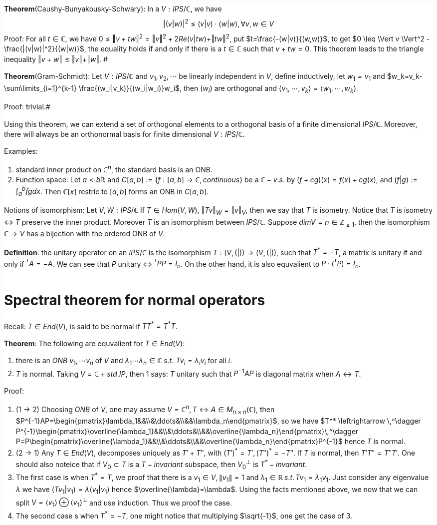 **Theorem**(Caushy-Bunyakousky-Schwary): In a $V:IPS/\mathbb{C}$, we have 
$$\vert (v | w) \vert^2  \leq (v | v) \cdot (w|w),\forall v,w \in V$$
Proof: For all $t \in \mathbb{C}$, we have $0 \leq \Vert v+tw \Vert^2 = \Vert v \Vert^2 + 2Re(v|tw) + \Vert tw \Vert^2$, put $t=\frac{-(w|v)}{(w,w)}$, to get $0 \leq \Vert v \Vert^2 - \frac{|(v|w)|^2}{(w|w)}$, the equality holds if and only if there is a $t \in \mathbb{C}$ such that $v+tw=0$. This theorem leads to the triangle inequality $\Vert v+w \Vert \leq \Vert v \Vert + \Vert w \Vert$. #

**Theorem**(Gram-Schmidt):  Let $V:IPS/\mathbb{C}$ and $v_1,v_2, \cdots$ be linearly independent in $V$, define inductively, let $w_1=v_1$ and $w_k=v_k-\sum\limits_{i=1}^{k-1} \frac{(w_i|v_k)}{(w_i|w_i)}w_i$, then $(w_i)$ are orthogonal and $\langle v_1, \cdots, v_k \rangle=\langle w_1, \cdots, w_k \rangle$.

Proof: trivial.#

Using this theorem, we can extend a set of orthogonal elements to a orthogonal basis of a finite dimensional $IPS/\mathbb{C}$. Moreover, there will always be an orthonormal basis for finite dimensional $V:IPS/\mathbb{C}$.

Examples: 
1. standard inner product on $\mathbb{C}^n$, the standard basis is an ONB.
2. Function space: Let $a<b \mathbb{R}$ and $C[a,b]:=\{f:[a,b] \rightarrow \mathbb{C},\, continuous\}$ be a $\mathbb{C}-v.s.$ by $(f+cg)(x)=f(x)+cg(x)$, and $(f|g):= \int_a^b \bar{f}g dx$. Then $\mathbb{C}[x]$ restric to $[a,b]$ forms an ONB in $C[a,b]$.

Notions of isomorphism: Let $V,W:IPS/\mathbb{C}$ If $T\in Hom(V,W)$, $\Vert Tv \Vert_W= \Vert v \Vert_V$, then we say that $T$ is isometry. Notice that $T$ is isometry $\Longleftrightarrow$ $T$ preserve the inner product. Moreover $T$ is an isomorphism between $IPS/\mathbb{C}$. Suppose $dimV=n \in \mathbb{Z}_{\geq1}$, then the isomorphism $\mathbb{C} \rightarrow V$ has a bijection with the ordered ONB of $V$.

**Definition**: the unitary operator on an $IPS/\mathbb{C}$ is the isomorphism $T:(V,(|)) \rightarrow (V,(|))$,  such that $T^*=-T$, a matrix is unitary if and only if $^\dagger A=-A$. We can see that $P$ unitary $\Longleftrightarrow$ $^\dagger PP=I_n$. On the other hand, it is also equvalient to $P \cdot (^ \dagger P)=I_n$. 

# Spectral theorem for normal operators
Recall: $T \in End(V)$, is said to be normal if $TT^*=T^*T$.

**Theorem**: The following are equvalient for $T \in End(V)$:
1. there is an $ONB$ $v_1, \cdots v_n$ of $V$ and $\lambda_1 \cdots \lambda_n \in \mathbb{C}$ s.t. $Tv_i=\lambda_iv_i$ for all $i$.
2. $T$ is normal.
Taking $V=\mathbb{C} + std.IP$, then 1 says: $T$ unitary such that $P^{-1}AP$ is diagonal matrix when $A \leftrightarrow T$. 

Proof: 
1. ($1 \rightarrow 2$) Choosing $ONB$ of $V$, one may assume $V=\mathbb{C}^n,\,T \leftrightarrow A\in M_{n\times n}(\mathbb{C})$, then $P^{-1}AP=\begin{pmatrix}\lambda_1&&\\&\ddots&\\&&\lambda_n\end{pmatrix}$, so we have $T^* \leftrightarrow \,^\dagger P^{-1}\begin{pmatrix}\overline{\lambda_1}&&\\&\ddots&\\&&\overline{\lambda_n}\end{pmatrix}\,^\dagger P=P\begin{pmatrix}\overline{\lambda_1}&&\\&\ddots&\\&&\overline{\lambda_n}\end{pmatrix}P^{-1}$ hence $T$ is normal.
2. ($2 \rightarrow 1$) Any $T \in End(V)$, decomposes uniquely as $T'+T''$, with $(T')^*=T',\,(T'')^*=-T''$. If $T$ is normal, then $T'T''=T''T'$.  One should also noteice that if $V_0 \subset T$ is a $T-invariant$ subspace, then $V_0^{\perp}$ is $T^*-invariant$. 
3. The first case is when $T^*=T$, we proof that there is a $v_1 \in V,\lVert v_1 \rVert =1$ and $\lambda_1 \in \mathbb{R}\, s.t.\, Tv_1=\lambda_1v_1$.  Just consider any eigenvalue $\lambda$ we have $(Tv_1|v_1)=\lambda(v_1|v_1)$ hence $\overline{\lambda}=\lambda$. Using the facts mentioned above, we now that we can split $V=\langle v_1 \rangle \oplus \langle v_1 \rangle^{\perp}$ and use induction. Thus we proof the case.
4. The second case s when $T^*=-T$, one might notice that multiplying $\sqrt{-1}$, one get the case of 3.